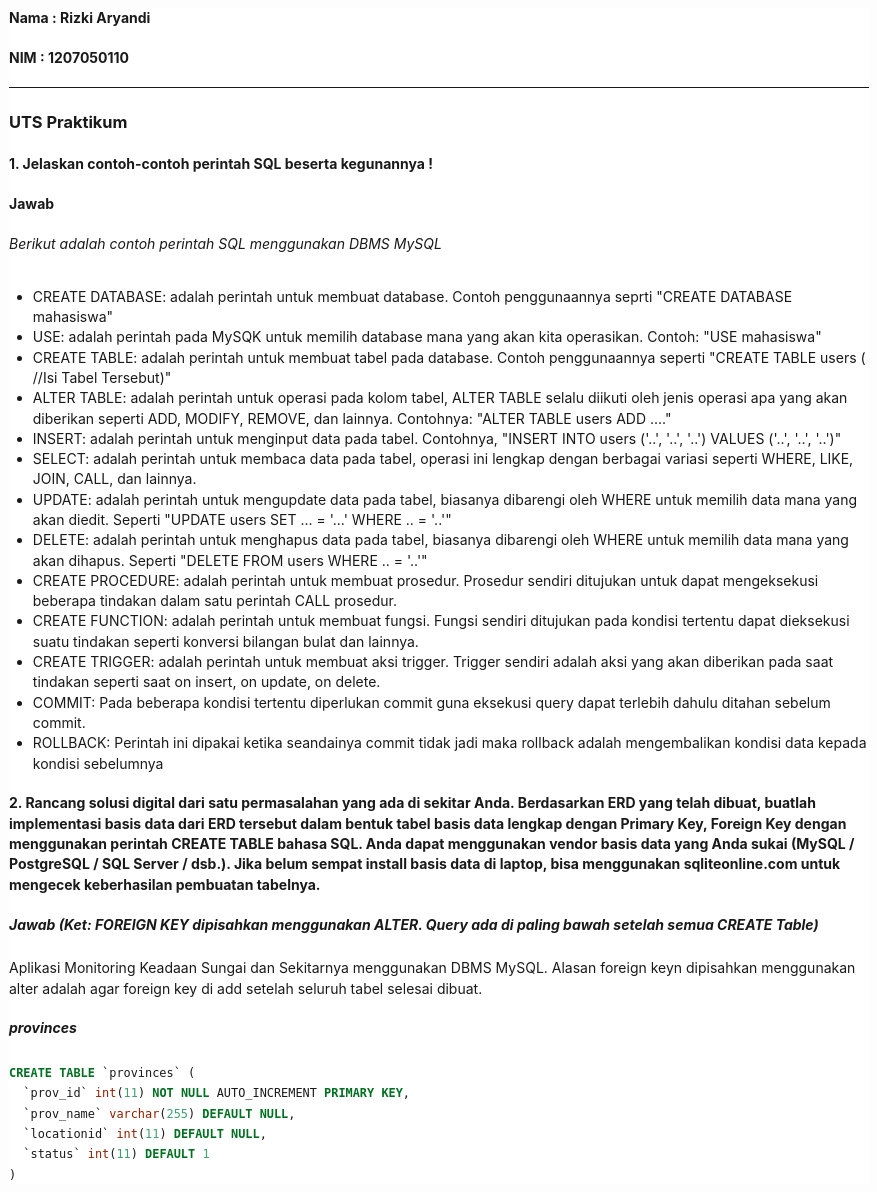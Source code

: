 #### Nama   : Rizki Aryandi
#### NIM	  : 1207050110
-------------------------------------------

### UTS Praktikum
#### 1. Jelaskan contoh-contoh perintah SQL beserta kegunannya !
#### Jawab
###### Berikut adalah contoh perintah SQL menggunakan DBMS MySQL
- CREATE DATABASE: adalah perintah untuk membuat database. Contoh penggunaannya seprti "CREATE DATABASE mahasiswa"
- USE: adalah perintah pada MySQK untuk memilih database mana yang akan kita operasikan. Contoh: "USE mahasiswa"
- CREATE TABLE: adalah perintah untuk membuat tabel pada database. Contoh penggunaannya seperti "CREATE TABLE users ( //Isi Tabel Tersebut)"
- ALTER TABLE: adalah perintah untuk operasi pada kolom tabel, ALTER TABLE selalu diikuti oleh jenis operasi apa yang akan diberikan seperti ADD, MODIFY, REMOVE, dan lainnya. Contohnya: "ALTER TABLE users ADD ...."
- INSERT: adalah perintah untuk menginput data pada tabel. Contohnya, "INSERT INTO users ('..', '..', '..') VALUES ('..', '..', '..')"
- SELECT: adalah perintah untuk membaca data pada tabel, operasi ini lengkap dengan berbagai variasi seperti WHERE, LIKE, JOIN, CALL, dan lainnya.
- UPDATE: adalah perintah untuk mengupdate data pada tabel, biasanya dibarengi oleh WHERE untuk memilih data mana yang akan diedit. Seperti "UPDATE users SET ... = '...' WHERE .. = '..'"
- DELETE: adalah perintah untuk menghapus data pada tabel, biasanya dibarengi oleh WHERE untuk memilih data mana yang akan dihapus. Seperti "DELETE FROM users WHERE .. = '..'"
- CREATE PROCEDURE: adalah perintah untuk membuat prosedur. Prosedur sendiri ditujukan untuk dapat mengeksekusi beberapa tindakan dalam satu perintah CALL prosedur.
- CREATE FUNCTION: adalah perintah untuk membuat fungsi. Fungsi sendiri ditujukan pada kondisi tertentu dapat dieksekusi suatu tindakan seperti konversi bilangan bulat dan lainnya.
- CREATE TRIGGER: adalah perintah untuk membuat aksi trigger. Trigger sendiri adalah aksi yang akan diberikan pada saat tindakan seperti saat on insert, on update, on delete.
- COMMIT: Pada beberapa kondisi tertentu diperlukan commit guna eksekusi query dapat terlebih dahulu ditahan sebelum commit.
- ROLLBACK: Perintah ini dipakai ketika seandainya commit tidak jadi maka rollback adalah mengembalikan kondisi data kepada kondisi sebelumnya  

#### 2. Rancang solusi digital dari satu permasalahan yang ada di sekitar Anda. Berdasarkan ERD yang telah dibuat, buatlah implementasi basis data dari ERD tersebut dalam bentuk tabel basis data lengkap dengan Primary Key, Foreign Key dengan menggunakan perintah CREATE TABLE bahasa SQL. Anda dapat menggunakan vendor basis data yang Anda sukai (MySQL / PostgreSQL / SQL Server / dsb.). Jika belum sempat install basis data di laptop, bisa menggunakan sqliteonline.com untuk mengecek keberhasilan pembuatan tabelnya.

##### Jawab (Ket: FOREIGN KEY dipisahkan menggunakan ALTER. Query ada di paling bawah setelah semua CREATE Table)
Aplikasi Monitoring Keadaan Sungai dan Sekitarnya menggunakan DBMS MySQL. Alasan foreign keyn dipisahkan menggunakan alter adalah agar foreign key di add setelah seluruh tabel selesai dibuat.  
##### provinces
```sql
CREATE TABLE `provinces` (
  `prov_id` int(11) NOT NULL AUTO_INCREMENT PRIMARY KEY,
  `prov_name` varchar(255) DEFAULT NULL,
  `locationid` int(11) DEFAULT NULL,
  `status` int(11) DEFAULT 1
)
```
